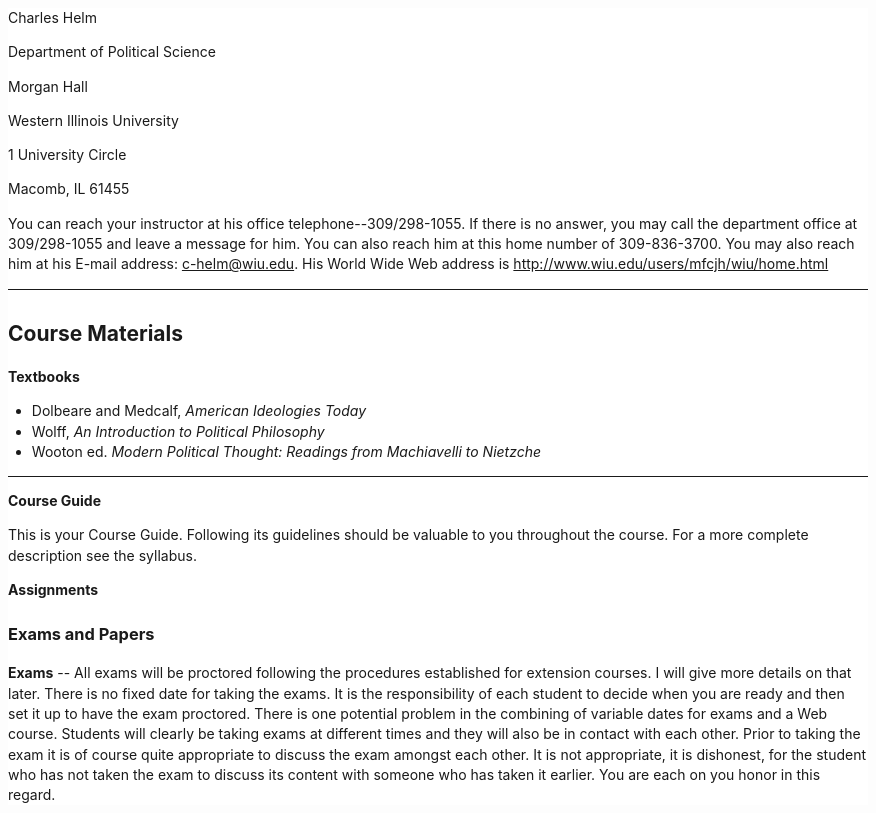   
  

Charles Helm

Department of Political Science

Morgan Hall

Western Illinois University

1 University Circle

Macomb, IL 61455  
  

You can reach your instructor at his office telephone--309/298-1055. If there
is no answer, you may call the department office at 309/298-1055 and leave a
message for him. You can also reach him at this home number of 309-836-3700.
You may also reach him at his E-mail address: c-helm@wiu.edu. His World Wide
Web address is http://www.wiu.edu/users/mfcjh/wiu/home.html  
  
  
  

* * *

Course Materials  
---  
  
**Textbooks**

  * Dolbeare and Medcalf, _American Ideologies Today_
  * Wolff, _An Introduction to Political Philosophy_
  * Wooton ed. _Modern Political Thought: Readings from Machiavelli to Nietzche_ 

* * *

**Course Guide**

This is your Course Guide. Following its guidelines should be valuable to you
throughout the course. For a more complete description see the syllabus.

  
  

**Assignments**

### Exams and Papers

**Exams** \-- All exams will be proctored following the procedures established
for extension courses. I will give more details on that later. There is no
fixed date for taking the exams. It is the responsibility of each student to
decide when you are ready and then set it up to have the exam proctored. There
is one potential problem in the combining of variable dates for exams and a
Web course. Students will clearly be taking exams at different times and they
will also be in contact with each other. Prior to taking the exam it is of
course quite appropriate to discuss the exam amongst each other. It is not
appropriate, it is dishonest, for the student who has not taken the exam to
discuss its content with someone who has taken it earlier. You are each on you
honor in this regard.
